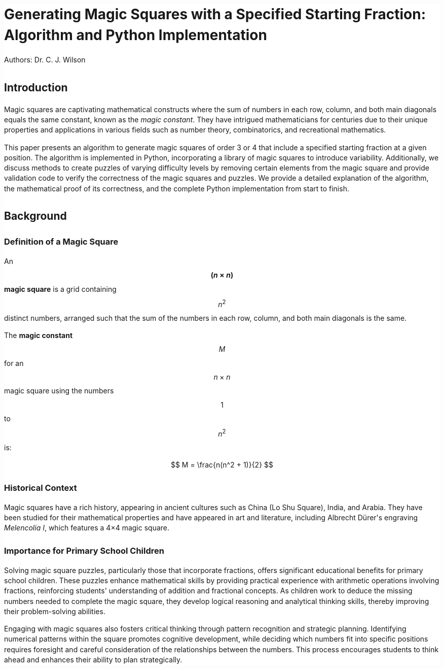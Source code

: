 # Generating Magic Squares with a Specified Starting Fraction: Algorithm and Python Implementation

Authors: Dr. C. J. Wilson

## Introduction

Magic squares are captivating mathematical constructs where the sum of numbers in each row, column, and both main diagonals equals the same constant, known as the *magic constant*. They have intrigued mathematicians for centuries due to their unique properties and applications in various fields such as number theory, combinatorics, and recreational mathematics.

This paper presents an algorithm to generate magic squares of order 3 or 4 that include a specified starting fraction at a given position. The algorithm is implemented in Python, incorporating a library of magic squares to introduce variability. Additionally, we discuss methods to create puzzles of varying difficulty levels by removing certain elements from the magic square and provide validation code to verify the correctness of the magic squares and puzzles. We provide a detailed explanation of the algorithm, the mathematical proof of its correctness, and the complete Python implementation from start to finish.

## Background

### Definition of a Magic Square

An **$$( n \times n )$$ magic square** is a grid containing $$n^2$$ distinct numbers, arranged such that the sum of the numbers in each row, column, and both main diagonals is the same.

The **magic constant** $$M$$ for an $$n \times n $$ magic square using the numbers $$1$$ to $$n^2$$ is:

$$
M = \frac{n(n^2 + 1)}{2}
$$

### Historical Context

Magic squares have a rich history, appearing in ancient cultures such as China (Lo Shu Square), India, and Arabia. They have been studied for their mathematical properties and have appeared in art and literature, including Albrecht Dürer's engraving *Melencolia I*, which features a 4×4 magic square.

### Importance for Primary School Children

Solving magic square puzzles, particularly those that incorporate fractions, offers significant educational benefits for primary school children. These puzzles enhance mathematical skills by providing practical experience with arithmetic operations involving fractions, reinforcing students' understanding of addition and fractional concepts. As children work to deduce the missing numbers needed to complete the magic square, they develop logical reasoning and analytical thinking skills, thereby improving their problem-solving abilities.

Engaging with magic squares also fosters critical thinking through pattern recognition and strategic planning. Identifying numerical patterns within the square promotes cognitive development, while deciding which numbers fit into specific positions requires foresight and careful consideration of the relationships between the numbers. This process encourages students to think ahead and enhances their ability to plan strategically.
